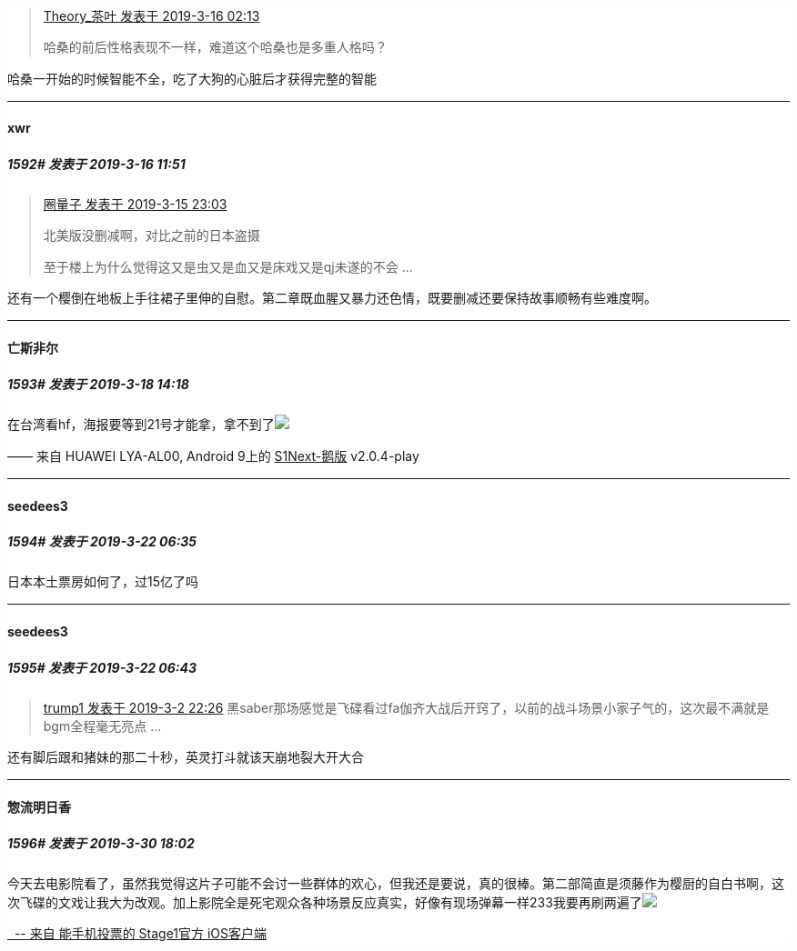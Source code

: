 <blockquote><a href="httphttps://bbs.saraba1st.com/2b/forum.php?mod=redirect&amp;goto=findpost&amp;pid=42921552&amp;ptid=1359460" target="_blank">Theory_茶叶 发表于 2019-3-16 02:13</a>

哈桑的前后性格表现不一样，难道这个哈桑也是多重人格吗？</blockquote>
哈桑一开始的时候智能不全，吃了大狗的心脏后才获得完整的智能

*****

####  xwr  
##### 1592#       发表于 2019-3-16 11:51

<blockquote><a href="httphttps://bbs.saraba1st.com/2b/forum.php?mod=redirect&amp;goto=findpost&amp;pid=42920415&amp;ptid=1359460" target="_blank">圈量子 发表于 2019-3-15 23:03</a>

北美版没删减啊，对比之前的日本盗摄

至于楼上为什么觉得这又是虫又是血又是床戏又是qj未遂的不会 ...</blockquote>
还有一个樱倒在地板上手往裙子里伸的自慰。第二章既血腥又暴力还色情，既要删减还要保持故事顺畅有些难度啊。

*****

####  亡斯非尔  
##### 1593#       发表于 2019-3-18 14:18

在台湾看hf，海报要等到21号才能拿，拿不到了<img src="https://static.saraba1st.com/image/smiley/face2017/002.png" referrerpolicy="no-referrer">

—— 来自 HUAWEI LYA-AL00, Android 9上的 [S1Next-鹅版](https://github.com/ykrank/S1-Next/releases) v2.0.4-play

*****

####  seedees3  
##### 1594#       发表于 2019-3-22 06:35

日本本土票房如何了，过15亿了吗

*****

####  seedees3  
##### 1595#       发表于 2019-3-22 06:43

<blockquote><a href="httphttps://bbs.saraba1st.com/2b/forum.php?mod=redirect&amp;goto=findpost&amp;pid=42778168&amp;ptid=1359460" target="_blank">trump1 发表于 2019-3-2 22:26</a>
黑saber那场感觉是飞碟看过fa伽齐大战后开窍了，以前的战斗场景小家子气的，这次最不满就是bgm全程毫无亮点 ...</blockquote>
还有脚后跟和猪妹的那二十秒，英灵打斗就该天崩地裂大开大合

*****

####  惣流明日香  
##### 1596#       发表于 2019-3-30 18:02

今天去电影院看了，虽然我觉得这片子可能不会讨一些群体的欢心，但我还是要说，真的很棒。第二部简直是须藤作为樱厨的自白书啊，这次飞碟的文戏让我大为改观。加上影院全是死宅观众各种场景反应真实，好像有现场弹幕一样233我要再刷两遍了<img src="https://static.saraba1st.com/image/smiley/face2017/066.png" referrerpolicy="no-referrer">

[  -- 来自 能手机投票的 Stage1官方 iOS客户端](https://itunes.apple.com/fi/app/saraba1st/id1221237470?mt=8)

